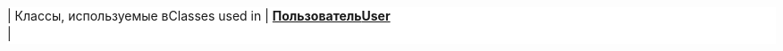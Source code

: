 | <span data-ttu-id="6abee-265">Классы, используемые в</span><span class="sxs-lookup"><span data-stu-id="6abee-265">Classes used in</span></span>        | [<span data-ttu-id="6abee-266">**Пользователь**</span><span class="sxs-lookup"><span data-stu-id="6abee-266">**User**</span></span>](c-user.md)<br/> |



 

 





